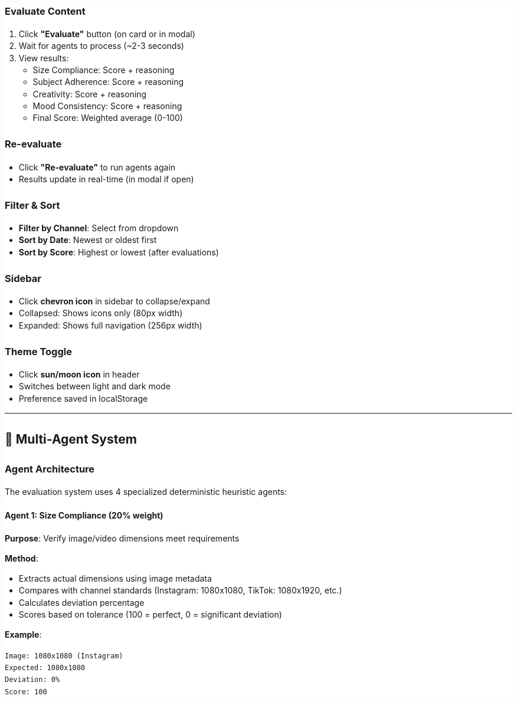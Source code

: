 ### Evaluate Content
1. Click **"Evaluate"** button (on card or in modal)
2. Wait for agents to process (~2-3 seconds)
3. View results:
   - Size Compliance: Score + reasoning
   - Subject Adherence: Score + reasoning
   - Creativity: Score + reasoning
   - Mood Consistency: Score + reasoning
   - Final Score: Weighted average (0-100)

### Re-evaluate
- Click **"Re-evaluate"** to run agents again
- Results update in real-time (in modal if open)

### Filter & Sort
- **Filter by Channel**: Select from dropdown
- **Sort by Date**: Newest or oldest first
- **Sort by Score**: Highest or lowest (after evaluations)

### Sidebar
- Click **chevron icon** in sidebar to collapse/expand
- Collapsed: Shows icons only (80px width)
- Expanded: Shows full navigation (256px width)

### Theme Toggle
- Click **sun/moon icon** in header
- Switches between light and dark mode
- Preference saved in localStorage

---

## 🤖 Multi-Agent System

### Agent Architecture

The evaluation system uses 4 specialized deterministic heuristic agents:

#### Agent 1: Size Compliance (20% weight)
**Purpose**: Verify image/video dimensions meet requirements

**Method**:
- Extracts actual dimensions using image metadata
- Compares with channel standards (Instagram: 1080x1080, TikTok: 1080x1920, etc.)
- Calculates deviation percentage
- Scores based on tolerance (100 = perfect, 0 = significant deviation)

**Example**:
```
Image: 1080x1080 (Instagram)
Expected: 1080x1080
Deviation: 0%
Score: 100
```
